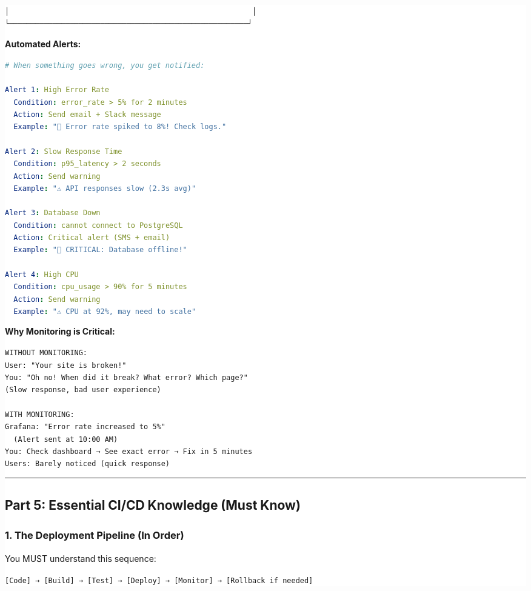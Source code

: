 ```
│                                                        │
└───────────────────────────────────────────────────────┘
```

**Automated Alerts:**
```yaml
# When something goes wrong, you get notified:

Alert 1: High Error Rate
  Condition: error_rate > 5% for 2 minutes
  Action: Send email + Slack message
  Example: "🚨 Error rate spiked to 8%! Check logs."

Alert 2: Slow Response Time
  Condition: p95_latency > 2 seconds
  Action: Send warning
  Example: "⚠️ API responses slow (2.3s avg)"

Alert 3: Database Down
  Condition: cannot connect to PostgreSQL
  Action: Critical alert (SMS + email)
  Example: "🔴 CRITICAL: Database offline!"

Alert 4: High CPU
  Condition: cpu_usage > 90% for 5 minutes
  Action: Send warning
  Example: "⚠️ CPU at 92%, may need to scale"
```

**Why Monitoring is Critical:**
```
WITHOUT MONITORING:
User: "Your site is broken!"
You: "Oh no! When did it break? What error? Which page?"
(Slow response, bad user experience)

WITH MONITORING:
Grafana: "Error rate increased to 5%"
  (Alert sent at 10:00 AM)
You: Check dashboard → See exact error → Fix in 5 minutes
Users: Barely noticed (quick response)
```

---

## Part 5: Essential CI/CD Knowledge (Must Know)

### **1. The Deployment Pipeline (In Order)**

You MUST understand this sequence:

```
[Code] → [Build] → [Test] → [Deploy] → [Monitor] → [Rollback if needed]
```
